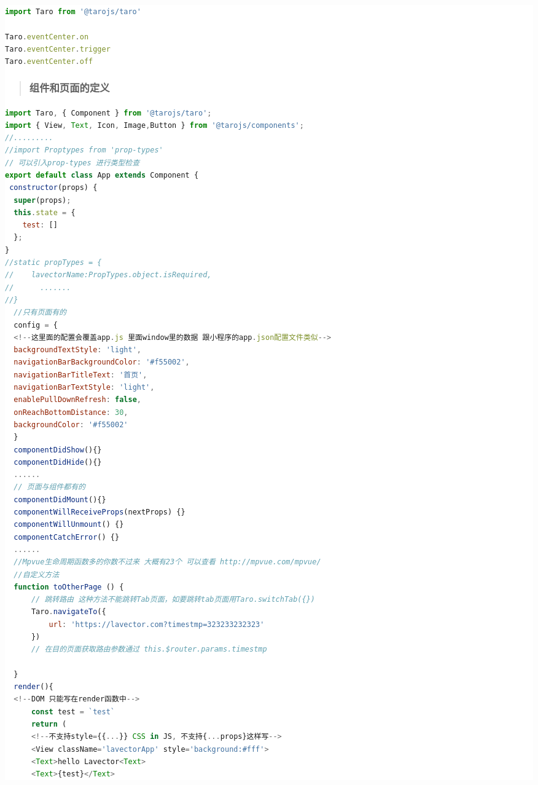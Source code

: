 ```javascript
import Taro from '@tarojs/taro'

Taro.eventCenter.on
Taro.eventCenter.trigger
Taro.eventCenter.off
```

> ### 组件和页面的定义
  
  ```javascript
 import Taro, { Component } from '@tarojs/taro';
 import { View, Text, Icon, Image,Button } from '@tarojs/components';
 //.........
 //import Proptypes from 'prop-types' 
 // 可以引入prop-types 进行类型检查
 export default class App extends Component {
   constructor(props) {
    super(props);
    this.state = {
      test: []
    };
  }
  //static propTypes = {
  //    lavectorName:PropTypes.object.isRequired,
  //      .......
  //}
    //只有页面有的
    config = {
    <!--这里面的配置会覆盖app.js 里面window里的数据 跟小程序的app.json配置文件类似-->
    backgroundTextStyle: 'light',
    navigationBarBackgroundColor: '#f55002',
    navigationBarTitleText: '首页',
    navigationBarTextStyle: 'light',
    enablePullDownRefresh: false,
    onReachBottomDistance: 30,
    backgroundColor: '#f55002'
    }
    componentDidShow(){}
    componentDidHide(){}
    ......
    // 页面与组件都有的
    componentDidMount(){}
    componentWillReceiveProps(nextProps) {}
    componentWillUnmount() {}
    componentCatchError() {}
    ......
    //Mpvue生命周期函数多的你数不过来 大概有23个 可以查看 http://mpvue.com/mpvue/
    //自定义方法
    function toOtherPage () {
        // 跳转路由 这种方法不能跳转Tab页面，如要跳转tab页面用Taro.switchTab({})
        Taro.navigateTo({
            url: 'https://lavector.com?timestmp=323233232323'
        })
        // 在目的页面获取路由参数通过 this.$router.params.timestmp
        
    }
    render(){
    <!--DOM 只能写在render函数中-->
        const test = `test`
        return (
        <!--不支持style={{...}} CSS in JS, 不支持{...props}这样写-->
        <View className='lavectorApp' style='background:#fff'>
        <Text>hello Lavector<Text>
        <Text>{test}</Text>
  ```